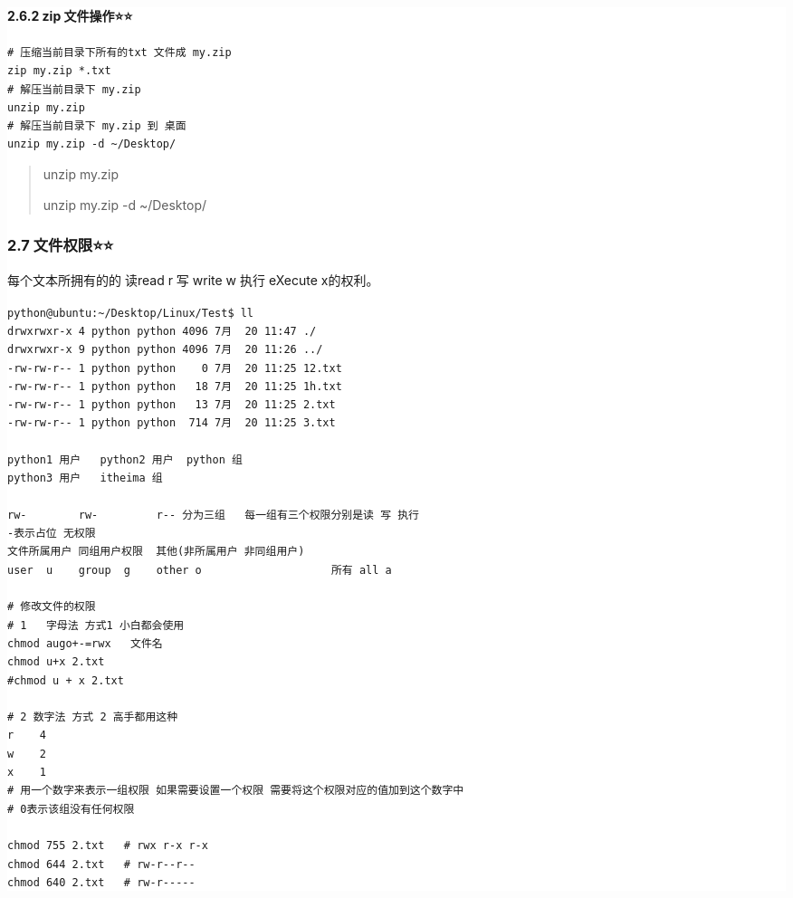 #### 2.6.2 zip 文件操作⭐⭐

```shell
# 压缩当前目录下所有的txt 文件成 my.zip
zip my.zip *.txt   
# 解压当前目录下 my.zip
unzip my.zip
# 解压当前目录下 my.zip 到 桌面
unzip my.zip -d ~/Desktop/
```

>   unzip my.zip
>
>   unzip my.zip -d ~/Desktop/

### 2.7 文件权限⭐⭐

每个文本所拥有的的 读read r 写 write w 执行 eXecute x的权利。

```shell
python@ubuntu:~/Desktop/Linux/Test$ ll
drwxrwxr-x 4 python python 4096 7月  20 11:47 ./
drwxrwxr-x 9 python python 4096 7月  20 11:26 ../
-rw-rw-r-- 1 python python    0 7月  20 11:25 12.txt
-rw-rw-r-- 1 python python   18 7月  20 11:25 1h.txt
-rw-rw-r-- 1 python python   13 7月  20 11:25 2.txt
-rw-rw-r-- 1 python python  714 7月  20 11:25 3.txt

python1 用户   python2 用户  python 组
python3 用户   itheima 组

rw-        rw-         r-- 分为三组   每一组有三个权限分别是读 写 执行
-表示占位 无权限
文件所属用户 同组用户权限  其他(非所属用户 非同组用户)
user  u    group  g    other o                    所有 all a

# 修改文件的权限
# 1   字母法 方式1 小白都会使用
chmod augo+-=rwx   文件名
chmod u+x 2.txt
#chmod u + x 2.txt

# 2 数字法 方式 2 高手都用这种
r    4
w    2
x    1
# 用一个数字来表示一组权限 如果需要设置一个权限 需要将这个权限对应的值加到这个数字中
# 0表示该组没有任何权限

chmod 755 2.txt   # rwx r-x r-x
chmod 644 2.txt   # rw-r--r--
chmod 640 2.txt   # rw-r-----
```
